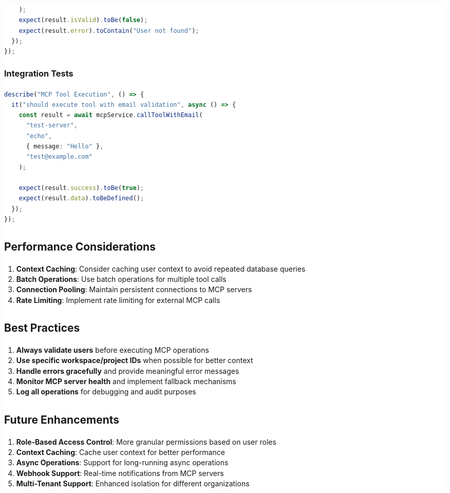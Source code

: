 ```typescript
    );
    expect(result.isValid).toBe(false);
    expect(result.error).toContain("User not found");
  });
});
```

### Integration Tests

```typescript
describe("MCP Tool Execution", () => {
  it("should execute tool with email validation", async () => {
    const result = await mcpService.callToolWithEmail(
      "test-server",
      "echo",
      { message: "Hello" },
      "test@example.com"
    );

    expect(result.success).toBe(true);
    expect(result.data).toBeDefined();
  });
});
```

## Performance Considerations

1. **Context Caching**: Consider caching user context to avoid repeated database queries
2. **Batch Operations**: Use batch operations for multiple tool calls
3. **Connection Pooling**: Maintain persistent connections to MCP servers
4. **Rate Limiting**: Implement rate limiting for external MCP calls

## Best Practices

1. **Always validate users** before executing MCP operations
2. **Use specific workspace/project IDs** when possible for better context
3. **Handle errors gracefully** and provide meaningful error messages
4. **Monitor MCP server health** and implement fallback mechanisms
5. **Log all operations** for debugging and audit purposes

## Future Enhancements

1. **Role-Based Access Control**: More granular permissions based on user roles
2. **Context Caching**: Cache user context for better performance
3. **Async Operations**: Support for long-running async operations
4. **Webhook Support**: Real-time notifications from MCP servers
5. **Multi-Tenant Support**: Enhanced isolation for different organizations
